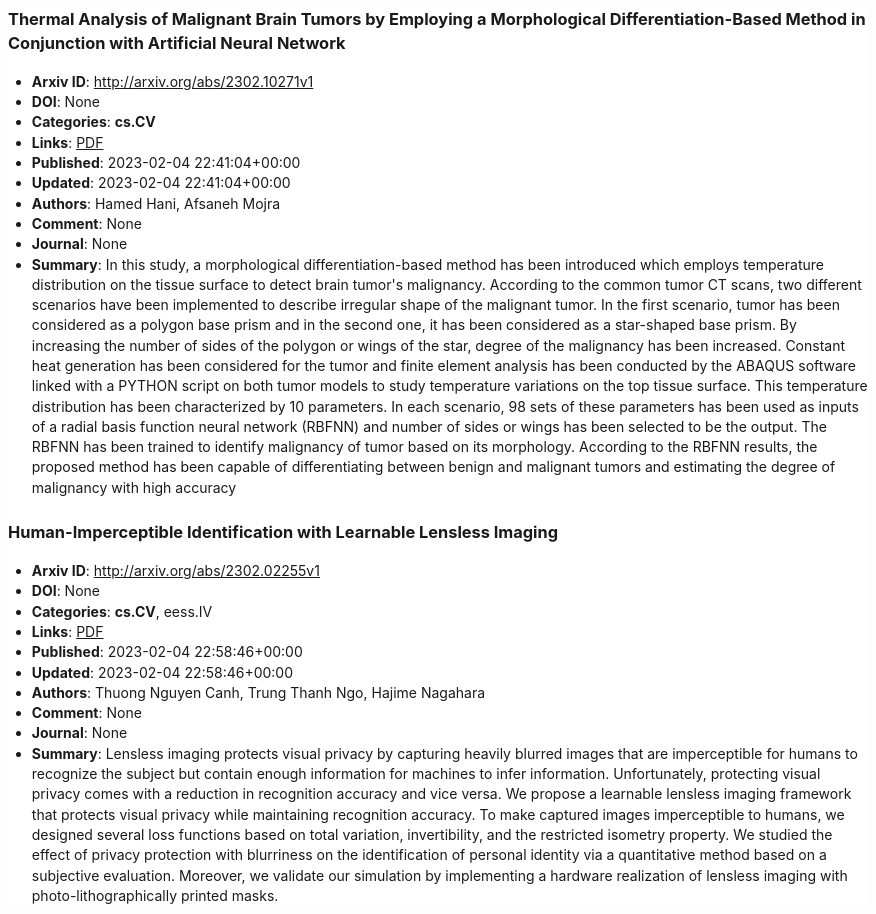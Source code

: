 

### Thermal Analysis of Malignant Brain Tumors by Employing a Morphological Differentiation-Based Method in Conjunction with Artificial Neural Network
- **Arxiv ID**: http://arxiv.org/abs/2302.10271v1
- **DOI**: None
- **Categories**: **cs.CV**
- **Links**: [PDF](http://arxiv.org/pdf/2302.10271v1)
- **Published**: 2023-02-04 22:41:04+00:00
- **Updated**: 2023-02-04 22:41:04+00:00
- **Authors**: Hamed Hani, Afsaneh Mojra
- **Comment**: None
- **Journal**: None
- **Summary**: In this study, a morphological differentiation-based method has been introduced which employs temperature distribution on the tissue surface to detect brain tumor's malignancy. According to the common tumor CT scans, two different scenarios have been implemented to describe irregular shape of the malignant tumor. In the first scenario, tumor has been considered as a polygon base prism and in the second one, it has been considered as a star-shaped base prism. By increasing the number of sides of the polygon or wings of the star, degree of the malignancy has been increased. Constant heat generation has been considered for the tumor and finite element analysis has been conducted by the ABAQUS software linked with a PYTHON script on both tumor models to study temperature variations on the top tissue surface. This temperature distribution has been characterized by 10 parameters. In each scenario, 98 sets of these parameters has been used as inputs of a radial basis function neural network (RBFNN) and number of sides or wings has been selected to be the output. The RBFNN has been trained to identify malignancy of tumor based on its morphology. According to the RBFNN results, the proposed method has been capable of differentiating between benign and malignant tumors and estimating the degree of malignancy with high accuracy



### Human-Imperceptible Identification with Learnable Lensless Imaging
- **Arxiv ID**: http://arxiv.org/abs/2302.02255v1
- **DOI**: None
- **Categories**: **cs.CV**, eess.IV
- **Links**: [PDF](http://arxiv.org/pdf/2302.02255v1)
- **Published**: 2023-02-04 22:58:46+00:00
- **Updated**: 2023-02-04 22:58:46+00:00
- **Authors**: Thuong Nguyen Canh, Trung Thanh Ngo, Hajime Nagahara
- **Comment**: None
- **Journal**: None
- **Summary**: Lensless imaging protects visual privacy by capturing heavily blurred images that are imperceptible for humans to recognize the subject but contain enough information for machines to infer information. Unfortunately, protecting visual privacy comes with a reduction in recognition accuracy and vice versa. We propose a learnable lensless imaging framework that protects visual privacy while maintaining recognition accuracy. To make captured images imperceptible to humans, we designed several loss functions based on total variation, invertibility, and the restricted isometry property. We studied the effect of privacy protection with blurriness on the identification of personal identity via a quantitative method based on a subjective evaluation. Moreover, we validate our simulation by implementing a hardware realization of lensless imaging with photo-lithographically printed masks.
